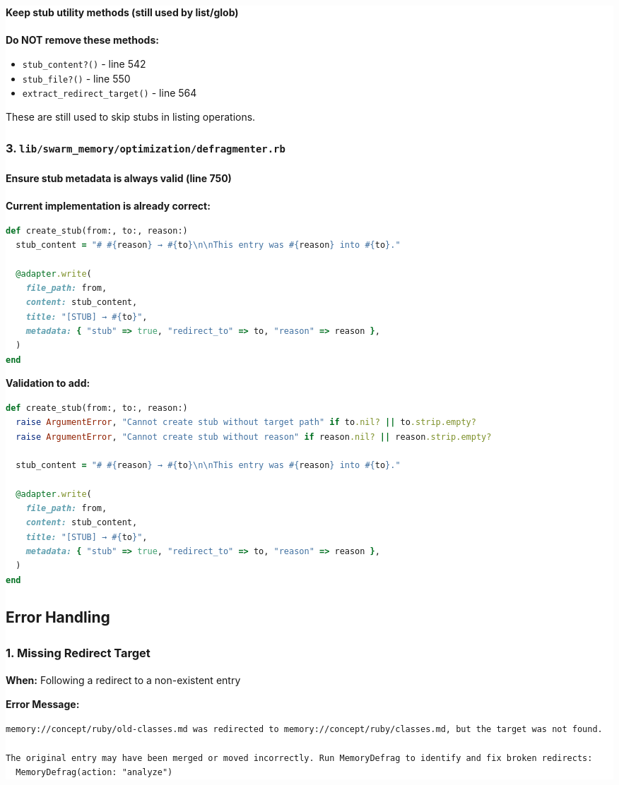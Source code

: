 #### Keep stub utility methods (still used by list/glob)

**Do NOT remove these methods:**
- `stub_content?()` - line 542
- `stub_file?()` - line 550
- `extract_redirect_target()` - line 564

These are still used to skip stubs in listing operations.

### 3. `lib/swarm_memory/optimization/defragmenter.rb`

#### Ensure stub metadata is always valid (line 750)

**Current implementation is already correct:**
```ruby
def create_stub(from:, to:, reason:)
  stub_content = "# #{reason} → #{to}\n\nThis entry was #{reason} into #{to}."

  @adapter.write(
    file_path: from,
    content: stub_content,
    title: "[STUB] → #{to}",
    metadata: { "stub" => true, "redirect_to" => to, "reason" => reason },
  )
end
```

**Validation to add:**
```ruby
def create_stub(from:, to:, reason:)
  raise ArgumentError, "Cannot create stub without target path" if to.nil? || to.strip.empty?
  raise ArgumentError, "Cannot create stub without reason" if reason.nil? || reason.strip.empty?

  stub_content = "# #{reason} → #{to}\n\nThis entry was #{reason} into #{to}."

  @adapter.write(
    file_path: from,
    content: stub_content,
    title: "[STUB] → #{to}",
    metadata: { "stub" => true, "redirect_to" => to, "reason" => reason },
  )
end
```

## Error Handling

### 1. Missing Redirect Target

**When:** Following a redirect to a non-existent entry

**Error Message:**
```
memory://concept/ruby/old-classes.md was redirected to memory://concept/ruby/classes.md, but the target was not found.

The original entry may have been merged or moved incorrectly. Run MemoryDefrag to identify and fix broken redirects:
  MemoryDefrag(action: "analyze")
```
